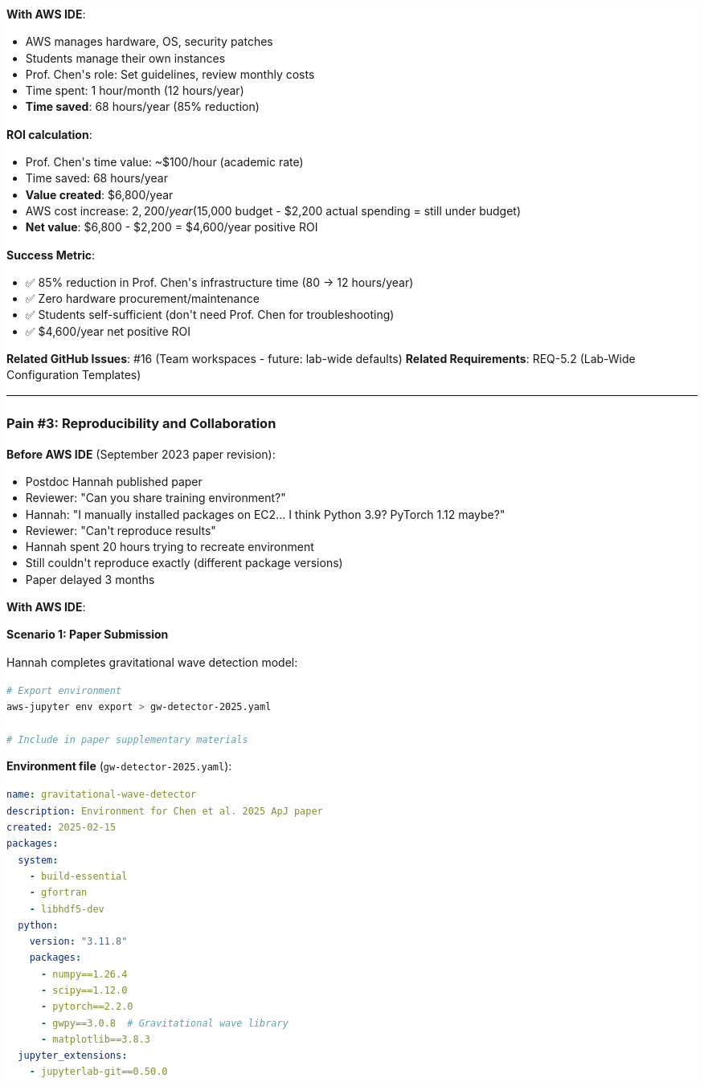 **With AWS IDE**:
- AWS manages hardware, OS, security patches
- Students manage their own instances
- Prof. Chen's role: Set guidelines, review monthly costs
- Time spent: 1 hour/month (12 hours/year)
- **Time saved**: 68 hours/year (85% reduction)

**ROI calculation**:
- Prof. Chen's time value: ~$100/hour (academic rate)
- Time saved: 68 hours/year
- **Value created**: $6,800/year
- AWS cost increase: $2,200/year ($15,000 budget - $2,200 actual spending = still under budget)
- **Net value**: $6,800 - $2,200 = $4,600/year positive ROI

**Success Metric**:
- ✅ 85% reduction in Prof. Chen's infrastructure time (80 → 12 hours/year)
- ✅ Zero hardware procurement/maintenance
- ✅ Students self-sufficient (don't need Prof. Chen for troubleshooting)
- ✅ $4,600/year net positive ROI

**Related GitHub Issues**: #16 (Team workspaces - future: lab-wide defaults)
**Related Requirements**: REQ-5.2 (Lab-Wide Configuration Templates)

---

### Pain #3: Reproducibility and Collaboration

**Before AWS IDE** (September 2023 paper revision):
- Postdoc Hannah published paper
- Reviewer: "Can you share training environment?"
- Hannah: "I manually installed packages on EC2... I think Python 3.9? PyTorch 1.12 maybe?"
- Reviewer: "Can't reproduce results"
- Hannah spent 20 hours trying to recreate environment
- Still couldn't reproduce exactly (different package versions)
- Paper delayed 3 months

**With AWS IDE**:

**Scenario 1: Paper Submission**

Hannah completes gravitational wave detection model:
```bash
# Export environment
aws-jupyter env export > gw-detector-2025.yaml

# Include in paper supplementary materials
```

**Environment file** (`gw-detector-2025.yaml`):
```yaml
name: gravitational-wave-detector
description: Environment for Chen et al. 2025 ApJ paper
created: 2025-02-15
packages:
  system:
    - build-essential
    - gfortran
    - libhdf5-dev
  python:
    version: "3.11.8"
    packages:
      - numpy==1.26.4
      - scipy==1.12.0
      - pytorch==2.2.0
      - gwpy==3.0.8  # Gravitational wave library
      - matplotlib==3.8.3
  jupyter_extensions:
    - jupyterlab-git==0.50.0
```